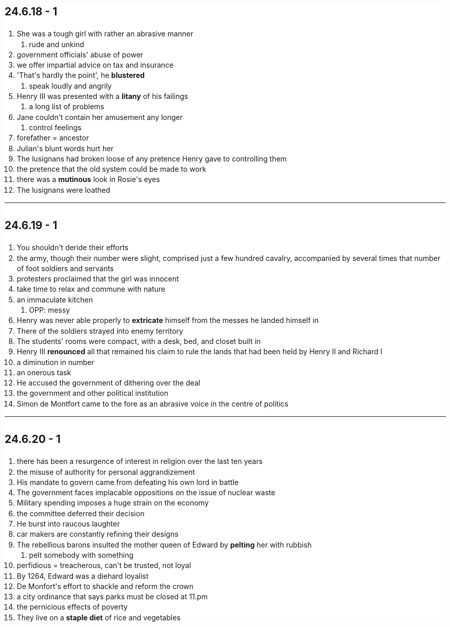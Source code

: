 
## 24.6.18 - 1 

1. She was a tough girl with rather an abrasive manner
   1. rude and unkind 
2. government officials' abuse of power
3. we offer impartial advice on tax and insurance
4. 'That's hardly the point', he **blustered** 
   1. speak loudly and angrily
5. Henry III was presented with a **litany** of his failings 
   1. a long list of problems 
6. Jane couldn't contain her amusement any longer
   1. control feelings
7. forefather = ancestor
8. Julian's blunt words hurt her 
9.  The lusignans had broken loose of any pretence Henry gave to controlling them
   1.  the pretence that the old system could be made to work
10. there was a **mutinous** look in Rosie's eyes 
11. The lusignans were loathed 

---


## 24.6.19 - 1 

1. You shouldn't deride their efforts 
2. the army, though their number were slight, comprised just a few hundred cavalry, accompanied by several times that number of foot soldiers and servants 
3. protesters proclaimed that the girl was innocent
4. take time to relax and commune with nature
5. an immaculate kitchen 
   1. OPP: messy
6. Henry was never able properly to **extricate** himself from the messes he landed himself in 
7. There of the soldiers strayed into enemy territory
8. The students' rooms were compact, with a desk, bed, and closet built in 
9. Henry III **renounced** all that remained his claim to rule the lands that had been held by Henry II and Richard I 
10. a diminution in number
11. an onerous task
12. He accused the government of dithering over the deal 
13. the government and other political institution 
14. Simon de Montfort came to the fore as an abrasive voice in the centre of politics 

---


## 24.6.20 - 1 

1. there has been a resurgence of interest in religion over the last ten years 
2. the misuse of authority for personal aggrandizement
3. His mandate to govern came from defeating his own lord in battle 
4. The government faces implacable oppositions on the issue of nuclear waste
5. Military spending imposes a huge strain on the economy
6. the committee deferred their decision
7. He burst into raucous laughter
8. car makers are constantly refining their designs 
9. The rebellious barons insulted the mother queen of Edward by **pelting** her with rubbish
   1.  pelt somebody with something
10. perfidious = treacherous, can't be trusted, not loyal
11. By 1264, Edward was a diehard loyalist
12. De Monfort's effort to shackle and reform the crown
13. a city ordinance that says parks must be closed at 11.pm
14. the pernicious effects of poverty
15. They live on a **staple diet** of rice and vegetables 